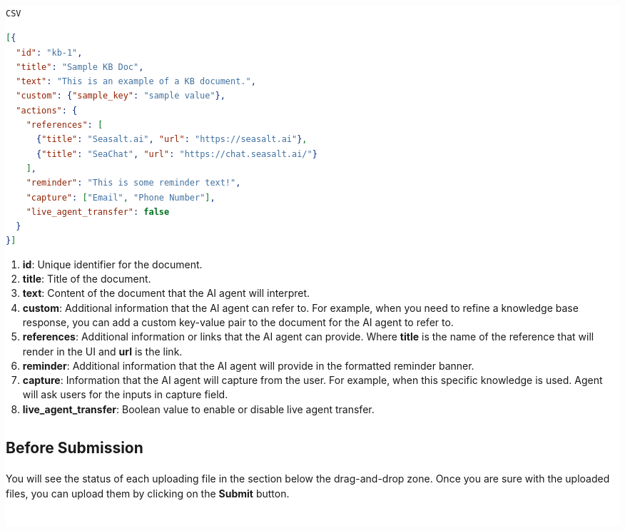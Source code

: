 ```CSV```
```json
[{
  "id": "kb-1",
  "title": "Sample KB Doc",
  "text": "This is an example of a KB document.",
  "custom": {"sample_key": "sample value"},
  "actions": {
    "references": [
      {"title": "Seasalt.ai", "url": "https://seasalt.ai"},
      {"title": "SeaChat", "url": "https://chat.seasalt.ai/"}
    ],
    "reminder": "This is some reminder text!",
    "capture": ["Email", "Phone Number"],
    "live_agent_transfer": false
  }
}]
```

1. **id**: Unique identifier for the document.
2. **title**: Title of the document.
3. **text**: Content of the document that the AI agent will interpret.
4. **custom**: Additional information that the AI agent can refer to. For example, when you need to refine a knowledge base response, you can add a custom key-value pair to the document for the AI agent to refer to.
4. **references**: Additional information or links that the AI agent can provide. Where **title** is the name of the reference that will render in the UI and **url** is the link.
5. **reminder**: Additional information that the AI agent will provide in the formatted reminder banner.
6. **capture**: Information that the AI agent will capture from the user. For example, when this specific knowledge is used. Agent will ask users for the inputs in capture field.
7. **live_agent_transfer**: Boolean value to enable or disable live agent transfer.

## Before Submission
You will see the status of each uploading file in the section below the drag-and-drop zone. Once you are sure with the uploaded files, you can upload them by clicking on the **Submit** button.

<br/>
<center>
<a style="border-radius: 0.4rem; cursor: zoom-in;" href="/images/seachat/en/tutorial-add-knowledge/template-upload/before-submission.png" target="_blank">